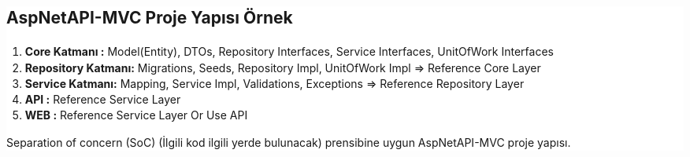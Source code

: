 ## AspNetAPI-MVC Proje Yapısı Örnek

 1. **Core Katmanı :** Model(Entity), DTOs, Repository Interfaces, Service Interfaces, UnitOfWork Interfaces
 2. **Repository Katmanı:**  Migrations, Seeds, Repository Impl, UnitOfWork Impl ⇒ Reference Core Layer
 3. **Service Katmanı:**  Mapping, Service Impl, Validations, Exceptions ⇒ Reference Repository Layer
 5. **API :**  Reference Service Layer
 6. **WEB :** Reference Service Layer Or Use API

Separation of concern (SoC) (İlgili kod ilgili yerde bulunacak) prensibine uygun AspNetAPI-MVC proje yapısı.
